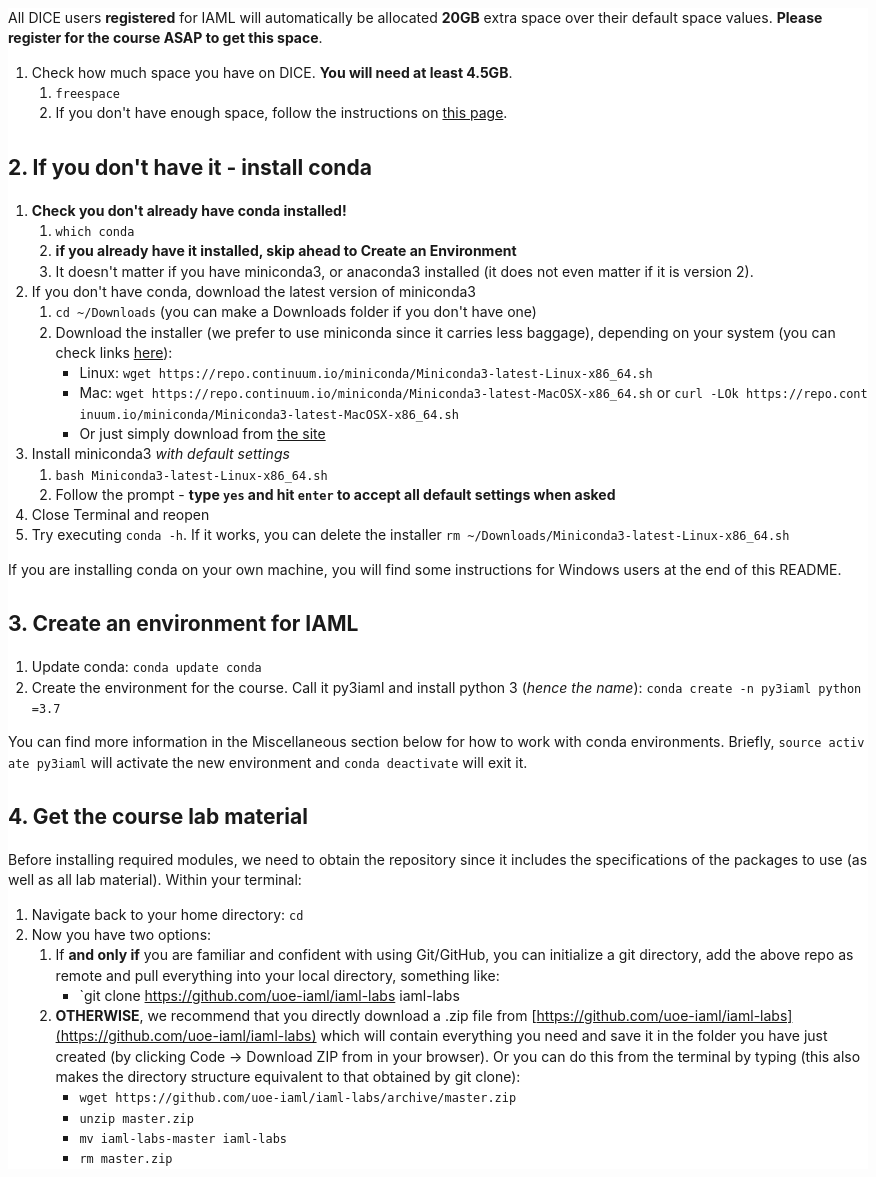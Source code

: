 
All DICE users **registered** for IAML will automatically be allocated **20GB**
extra space over their default space values. **Please register for the course
ASAP to get this space**.
1. Check how much space you have on DICE. **You will need at least 4.5GB**.
    1. `freespace`
    1. If you don't have enough space, follow the instructions on [this page](
        http://computing.help.inf.ed.ac.uk/afs-quotas).

## 2. If you don't have it - install conda
1. **Check you don't already have conda installed!**
    1. `which conda`
    1. **if you already have it installed, skip ahead to Create an Environment**
    1. It doesn't matter if you have miniconda3, or anaconda3 installed (it does not even matter if it is version 2).
1. If you don't have conda, download the latest version of miniconda3
    1. `cd ~/Downloads` (you can make a Downloads folder if you don't have one)
    1. Download the installer (we prefer to use miniconda since it carries less baggage), depending on your system (you can check links [here](https://conda.io/miniconda.html)):
        * Linux: `wget https://repo.continuum.io/miniconda/Miniconda3-latest-Linux-x86_64.sh`
        * Mac: `wget https://repo.continuum.io/miniconda/Miniconda3-latest-MacOSX-x86_64.sh` or ```curl -LOk https://repo.continuum.io/miniconda/Miniconda3-latest-MacOSX-x86_64.sh```
        * Or just simply download from [the site](https://conda.io/miniconda.html)
1. Install miniconda3 *with default settings*
    1. `bash Miniconda3-latest-Linux-x86_64.sh`
    1. Follow the prompt - **type `yes` and hit `enter` to accept all default
    settings when asked**
1. Close Terminal and reopen
1. Try executing `conda -h`. If it works, you can delete the installer ```rm ~/Downloads/Miniconda3-latest-Linux-x86_64.sh```

If you are installing conda on your own machine, you will find some instructions for Windows users at the end of this README.

## 3. Create an environment for IAML
1. Update conda: `conda update conda`
1. Create the environment for the course. Call it py3iaml and install python 3 (*hence the name*):
```conda create -n py3iaml python=3.7```

You can find more information in the Miscellaneous section below for how to work with conda environments. Briefly, `source activate py3iaml` will activate the new environment and `conda deactivate` will exit it. 

## 4. Get the course lab material

Before installing required modules, we need to obtain the repository since it includes the specifications of the packages to use (as well as all lab material). Within your terminal:

1. Navigate back to your home directory: `cd`
1. Now you have two options:
    1. If **and only if** you are familiar and confident with using Git/GitHub, you can initialize a git directory, add the above repo as remote and pull everything into your local directory, something like:
        * `git clone https://github.com/uoe-iaml/iaml-labs iaml-labs
    1. **OTHERWISE**, we recommend that you directly download a .zip file from [https://github.com/uoe-iaml/iaml-labs](https://github.com/uoe-iaml/iaml-labs) which will contain everything you need and save it in the folder you have just created (by clicking Code -> Download ZIP from in your browser). Or you can do this from the terminal by typing (this also makes the directory structure equivalent to that obtained by git clone):
        * `wget https://github.com/uoe-iaml/iaml-labs/archive/master.zip`
        * `unzip master.zip`
        * `mv iaml-labs-master iaml-labs`
        * `rm master.zip`
```